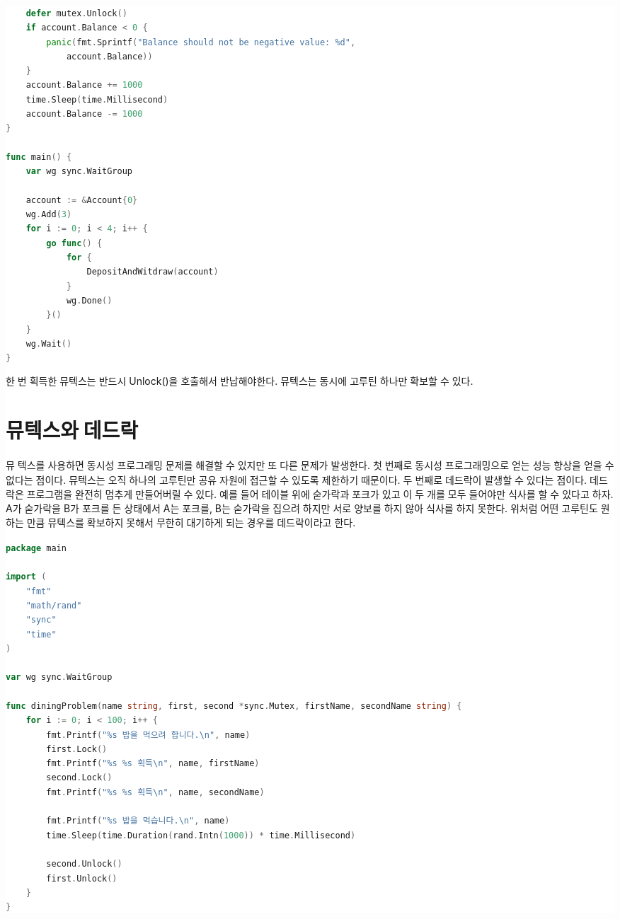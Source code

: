 ```go
	defer mutex.Unlock()
	if account.Balance < 0 {
		panic(fmt.Sprintf("Balance should not be negative value: %d",
			account.Balance))
	}
	account.Balance += 1000
	time.Sleep(time.Millisecond)
	account.Balance -= 1000
}

func main() {
	var wg sync.WaitGroup

	account := &Account{0}
	wg.Add(3)
	for i := 0; i < 4; i++ {
		go func() {
			for {
				DepositAndWitdraw(account)
			}
			wg.Done()
		}()
	}
	wg.Wait()
}
```

한 번 획득한 뮤텍스는 반드시 Unlock()을 호출해서 반납해야한다. 뮤텍스는 동시에 고루틴 하나만 확보할 수 있다.

# 뮤텍스와 데드락
뮤 텍스를 사용하면 동시성 프로그래밍 문제를 해결할 수 있지만 또 다른 문제가 발생한다.
첫 번째로 동시성 프로그래밍으로 얻는 성능 향상을 얻을 수 없다는 점이다. 뮤텍스는 오직 하나의 고루틴만 공유 자원에 접근할 수 있도록 제한하기 때문이다. 
두 번째로 데드락이 발생할 수 있다는 점이다. 데드락은 프로그램을 완전히 멈추게 만들어버릴 수 있다. 예를 들어 테이블 위에 숟가락과 포크가 있고 이 두 개를 모두 들어야만 식사를 할 수 있다고 하자. A가 숟가락을 B가 포크를 든 상태에서 A는 포크를, B는 숟가락을 집으려 하지만 서로 양보를 하지 않아 식사를 하지 못한다. 
위처럼 어떤 고루틴도 원하는 만큼 뮤텍스를 확보하지 못해서 무한히 대기하게 되는 경우를 데드락이라고 한다. 
```go
package main

import (
	"fmt"
	"math/rand"
	"sync"
	"time"
)

var wg sync.WaitGroup

func diningProblem(name string, first, second *sync.Mutex, firstName, secondName string) {
	for i := 0; i < 100; i++ {
		fmt.Printf("%s 밥을 먹으려 합니다.\n", name)
		first.Lock()
		fmt.Printf("%s %s 획득\n", name, firstName)
		second.Lock()
		fmt.Printf("%s %s 획득\n", name, secondName)

		fmt.Printf("%s 밥을 먹습니다.\n", name)
		time.Sleep(time.Duration(rand.Intn(1000)) * time.Millisecond)

		second.Unlock()
		first.Unlock()
	}
}
```